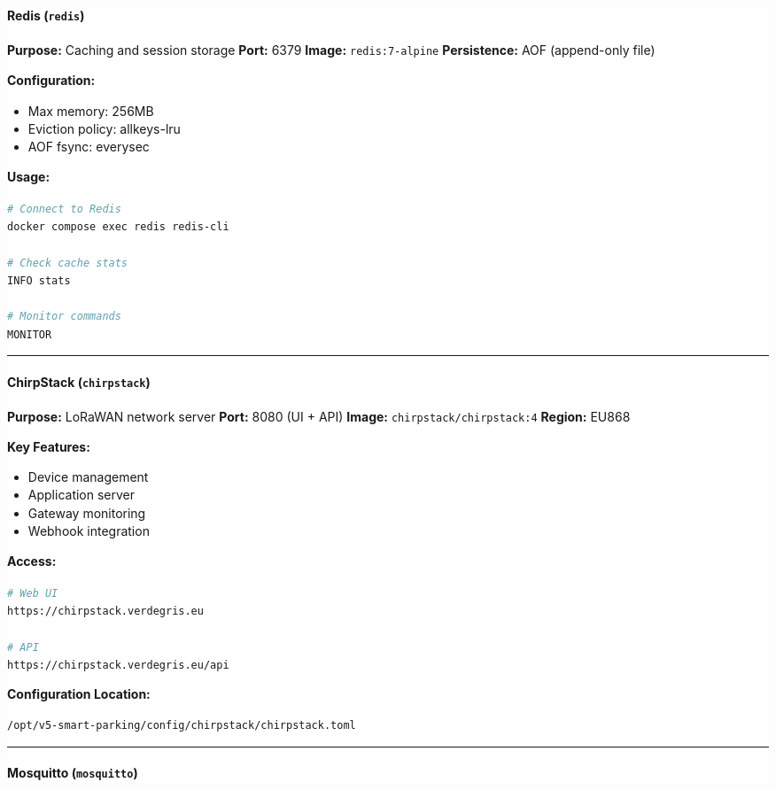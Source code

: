 #### Redis (`redis`)

**Purpose:** Caching and session storage
**Port:** 6379
**Image:** `redis:7-alpine`
**Persistence:** AOF (append-only file)

**Configuration:**
- Max memory: 256MB
- Eviction policy: allkeys-lru
- AOF fsync: everysec

**Usage:**
```bash
# Connect to Redis
docker compose exec redis redis-cli

# Check cache stats
INFO stats

# Monitor commands
MONITOR
```

---

#### ChirpStack (`chirpstack`)

**Purpose:** LoRaWAN network server
**Port:** 8080 (UI + API)
**Image:** `chirpstack/chirpstack:4`
**Region:** EU868

**Key Features:**
- Device management
- Application server
- Gateway monitoring
- Webhook integration

**Access:**
```bash
# Web UI
https://chirpstack.verdegris.eu

# API
https://chirpstack.verdegris.eu/api
```

**Configuration Location:**
```bash
/opt/v5-smart-parking/config/chirpstack/chirpstack.toml
```

---

#### Mosquitto (`mosquitto`)
